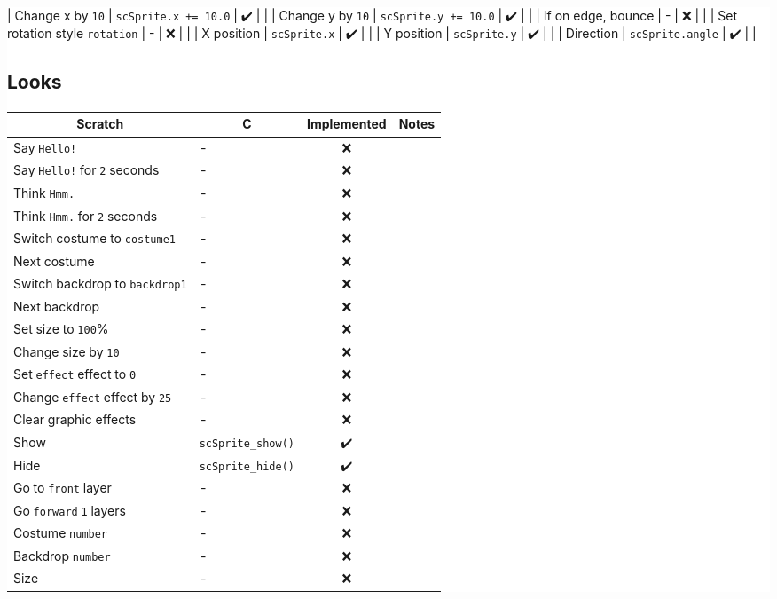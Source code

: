 | Change x by `10` | `scSprite.x += 10.0` | ✔️ |  |
| Change y by `10` | `scSprite.y += 10.0` | ✔️ |  |
| If on edge, bounce | - | ❌ |  |
| Set rotation style `rotation` | - | ❌ | |
| X position | `scSprite.x` | ✔️ | |
| Y position | `scSprite.y` | ✔️ | |
| Direction | `scSprite.angle` | ✔️ | |

## Looks
| Scratch | C | Implemented | Notes |
|--------------------------------|-----------------------------------|:----------:|----------------------------------------------|
| Say `Hello!` | - | ❌ |  |
| Say `Hello!` for `2` seconds | - | ❌ |  |
| Think `Hmm.` | - | ❌ |  |
| Think `Hmm.` for `2` seconds | - | ❌ |  |
| Switch costume to `costume1` | - | ❌ |  |
| Next costume | - | ❌ |  |
| Switch backdrop to `backdrop1` | - | ❌ |  |
| Next backdrop | - | ❌ |  |
| Set size to `100`% | - | ❌ |  |
| Change size by `10` | - | ❌ |  |
| Set `effect` effect to `0` | - | ❌ |  |
| Change `effect` effect by `25` | - | ❌ |  |
| Clear graphic effects | - | ❌ |  |
| Show | `scSprite_show()` | ✔️ |  |
| Hide | `scSprite_hide()` | ✔️ |  |
| Go to `front` layer | - | ❌ |  |
| Go `forward` `1` layers | - | ❌ |  |
| Costume `number` | - | ❌ |  |
| Backdrop `number` | - | ❌ |  |
| Size | - | ❌ |  |
